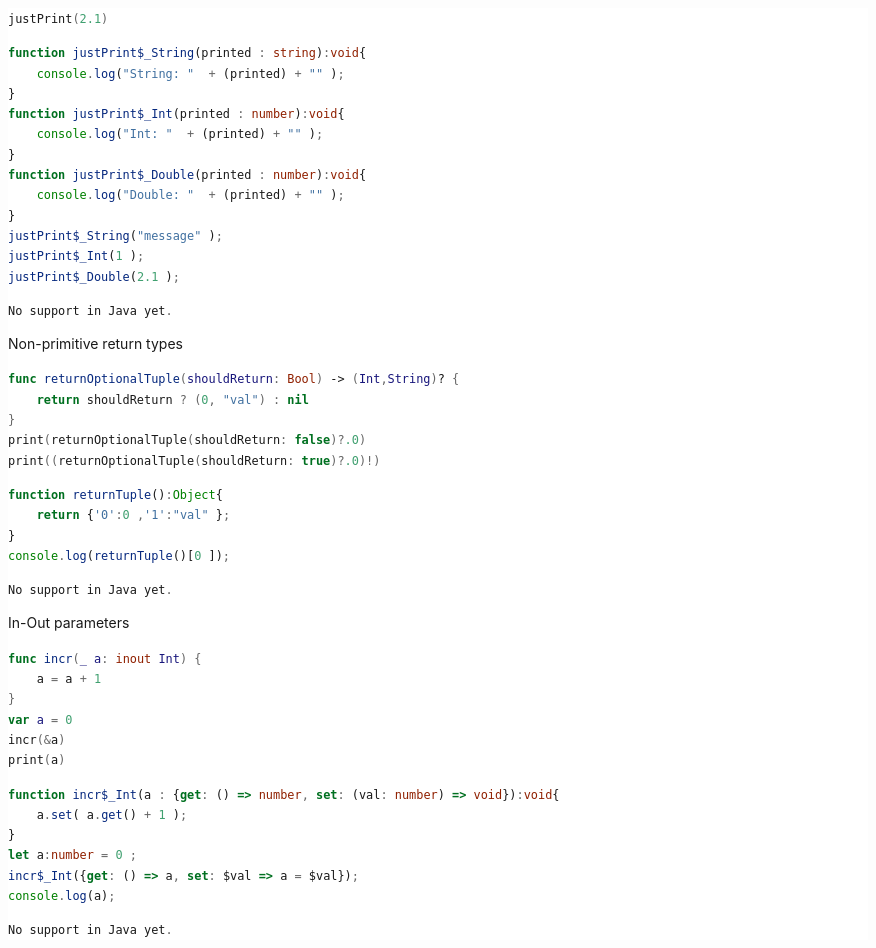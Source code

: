 ```Swift
justPrint(2.1)
```
```Typescript
function justPrint$_String(printed : string):void{
    console.log("String: "  + (printed) + "" );
}
function justPrint$_Int(printed : number):void{
    console.log("Int: "  + (printed) + "" );
}
function justPrint$_Double(printed : number):void{
    console.log("Double: "  + (printed) + "" );
}
justPrint$_String("message" );
justPrint$_Int(1 );
justPrint$_Double(2.1 );
```
```Java
No support in Java yet.
```

Non-primitive return types
```Swift
func returnOptionalTuple(shouldReturn: Bool) -> (Int,String)? {
    return shouldReturn ? (0, "val") : nil
}
print(returnOptionalTuple(shouldReturn: false)?.0)
print((returnOptionalTuple(shouldReturn: true)?.0)!)
```
```Typescript
function returnTuple():Object{
    return {'0':0 ,'1':"val" };
}
console.log(returnTuple()[0 ]);
```
```Java
No support in Java yet.
```

In-Out parameters
```Swift
func incr(_ a: inout Int) {
    a = a + 1
}
var a = 0
incr(&a)
print(a)
```
```Typescript
function incr$_Int(a : {get: () => number, set: (val: number) => void}):void{
    a.set( a.get() + 1 );
}
let a:number = 0 ;
incr$_Int({get: () => a, set: $val => a = $val});
console.log(a);
```
```Java
No support in Java yet.
```
